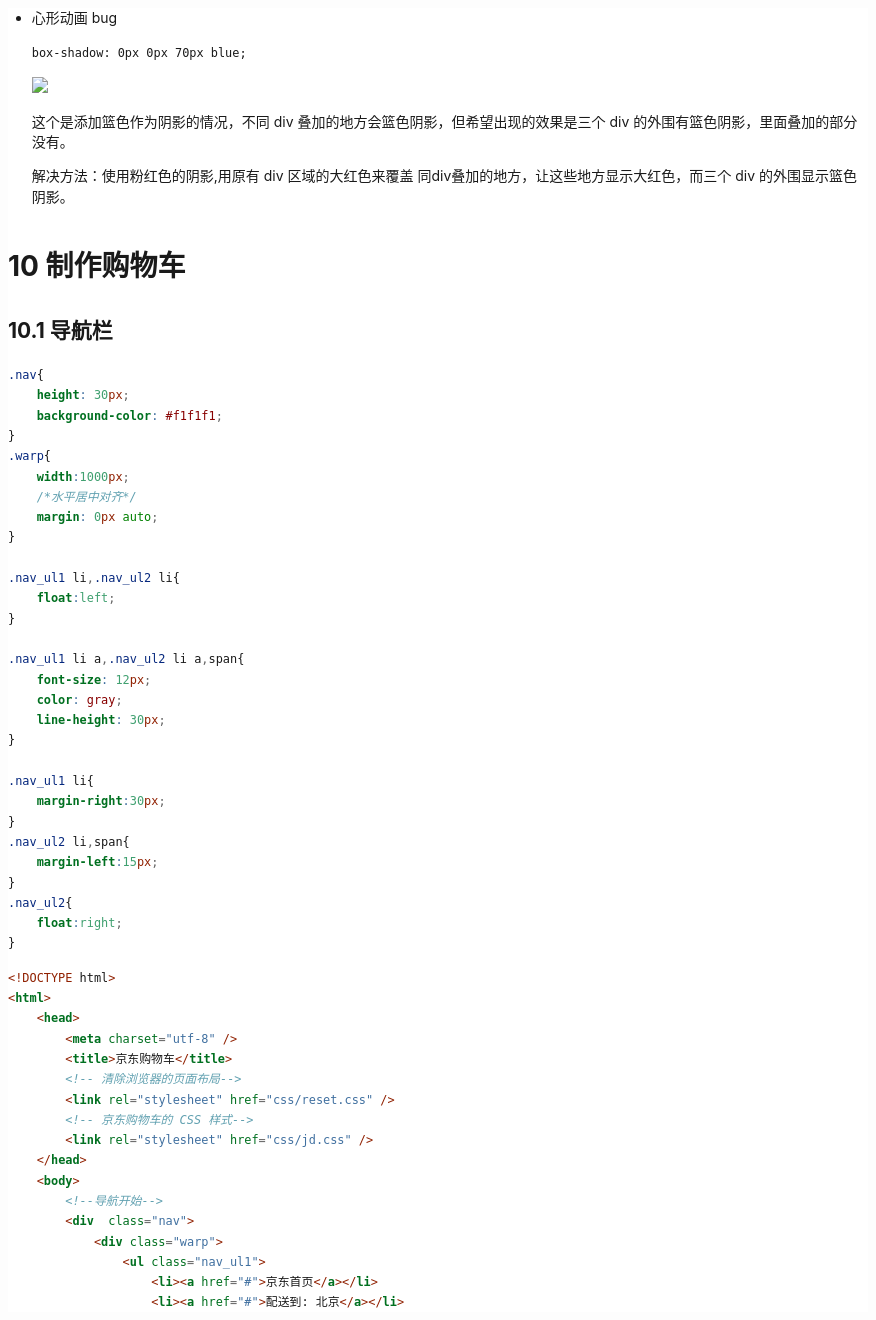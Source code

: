 - 心形动画 bug

  `box-shadow: 0px 0px 70px blue;`

  ![](http://www.zwer.xyz/picGo/20190117173723.png)

  这个是添加篮色作为阴影的情况，不同 div 叠加的地方会篮色阴影，但希望出现的效果是三个 div 的外围有篮色阴影，里面叠加的部分没有。

  解决方法：使用粉红色的阴影,用原有 div 区域的大红色来覆盖 同div叠加的地方，让这些地方显示大红色，而三个 div 的外围显示篮色阴影。

# 10 制作购物车 

## 10.1 导航栏

```css
.nav{
	height: 30px;
	background-color: #f1f1f1;
}
.warp{
	width:1000px;
	/*水平居中对齐*/
	margin: 0px auto;
}

.nav_ul1 li,.nav_ul2 li{
	float:left;
}

.nav_ul1 li a,.nav_ul2 li a,span{
	font-size: 12px;
	color: gray;
	line-height: 30px;
}

.nav_ul1 li{
	margin-right:30px;
}
.nav_ul2 li,span{
	margin-left:15px;
}
.nav_ul2{
	float:right;
}
```

````html
<!DOCTYPE html>
<html>
	<head>
		<meta charset="utf-8" />
		<title>京东购物车</title>
		<!-- 清除浏览器的页面布局-->
		<link rel="stylesheet" href="css/reset.css" />
		<!-- 京东购物车的 CSS 样式-->
		<link rel="stylesheet" href="css/jd.css" />
	</head>
	<body>
		<!--导航开始-->
		<div  class="nav">
			<div class="warp">
				<ul class="nav_ul1">
					<li><a href="#">京东首页</a></li>
					<li><a href="#">配送到: 北京</a></li>
````